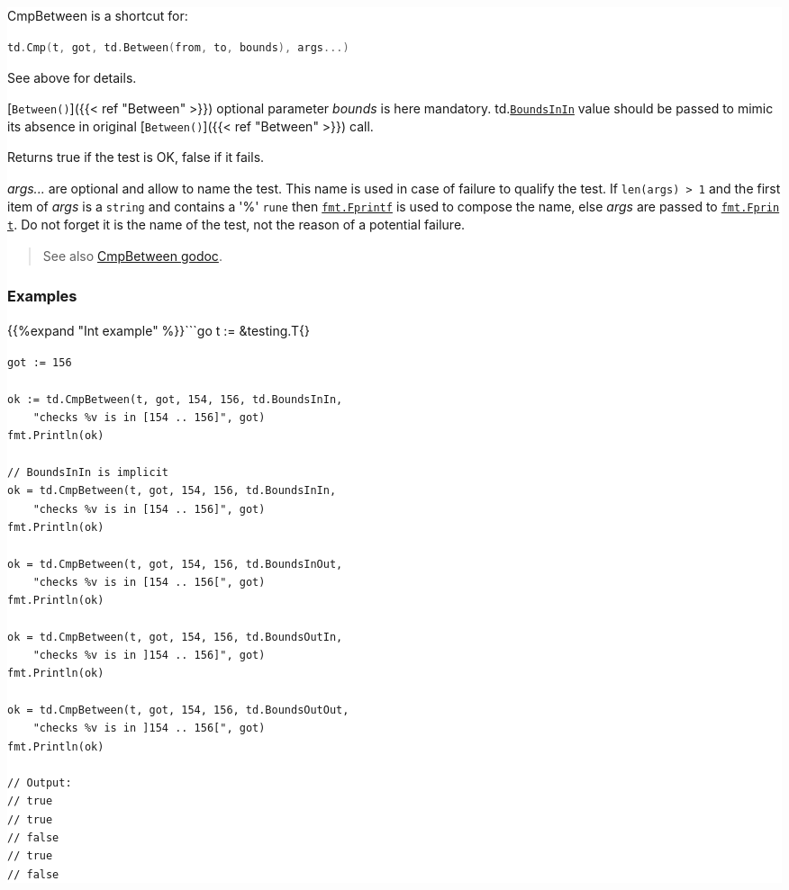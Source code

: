 CmpBetween is a shortcut for:

```go
td.Cmp(t, got, td.Between(from, to, bounds), args...)
```

See above for details.

[`Between()`]({{< ref "Between" >}}) optional parameter *bounds* is here mandatory.
td.[`BoundsInIn`](https://godoc.org/github.com/maxatome/go-testdeep/td#BoundsKind) value should be passed to mimic its absence in
original [`Between()`]({{< ref "Between" >}}) call.

Returns true if the test is OK, false if it fails.

*args...* are optional and allow to name the test. This name is
used in case of failure to qualify the test. If `len(args) > 1` and
the first item of *args* is a `string` and contains a '%' `rune` then
[`fmt.Fprintf`](https://golang.org/pkg/fmt/#Fprintf) is used to compose the name, else *args* are passed to
[`fmt.Fprint`](https://golang.org/pkg/fmt/#Fprint). Do not forget it is the name of the test, not the
reason of a potential failure.


> See also [<i class='fas fa-book'></i> CmpBetween godoc](https://godoc.org/github.com/maxatome/go-testdeep/td#CmpBetween).

### Examples

{{%expand "Int example" %}}```go
	t := &testing.T{}

	got := 156

	ok := td.CmpBetween(t, got, 154, 156, td.BoundsInIn,
		"checks %v is in [154 .. 156]", got)
	fmt.Println(ok)

	// BoundsInIn is implicit
	ok = td.CmpBetween(t, got, 154, 156, td.BoundsInIn,
		"checks %v is in [154 .. 156]", got)
	fmt.Println(ok)

	ok = td.CmpBetween(t, got, 154, 156, td.BoundsInOut,
		"checks %v is in [154 .. 156[", got)
	fmt.Println(ok)

	ok = td.CmpBetween(t, got, 154, 156, td.BoundsOutIn,
		"checks %v is in ]154 .. 156]", got)
	fmt.Println(ok)

	ok = td.CmpBetween(t, got, 154, 156, td.BoundsOutOut,
		"checks %v is in ]154 .. 156[", got)
	fmt.Println(ok)

	// Output:
	// true
	// true
	// false
	// true
	// false
